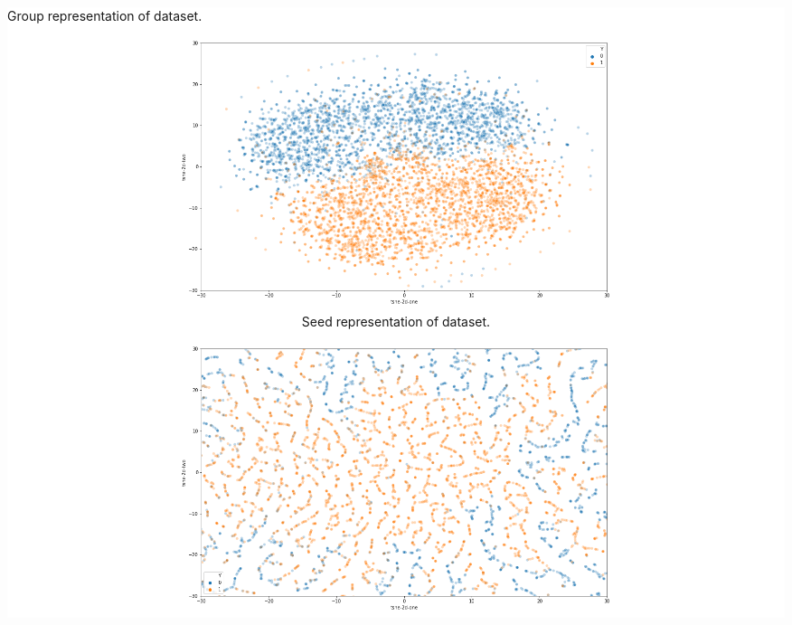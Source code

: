 <figcaption>Group representation of dataset.</figcaption>
</figure>

<figure align="center">
<img src="images/seed-r1.png" width="480">
<figcaption>Seed representation of dataset.</figcaption>
</figure>

<figure align="center">
<img src="images/gt-seed-latent-r1.png" width="480">